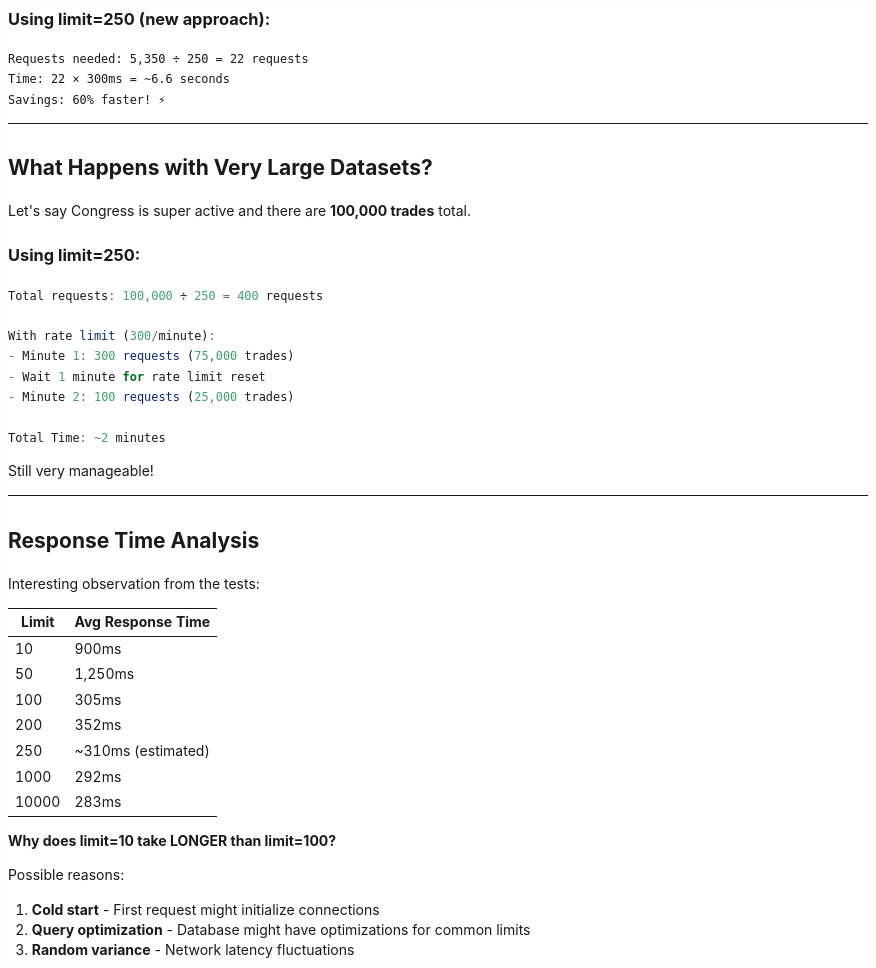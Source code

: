 ### Using limit=250 (new approach):
```
Requests needed: 5,350 ÷ 250 = 22 requests
Time: 22 × 300ms = ~6.6 seconds
Savings: 60% faster! ⚡
```

---

## What Happens with Very Large Datasets?

Let's say Congress is super active and there are **100,000 trades** total.

### Using limit=250:
```javascript
Total requests: 100,000 ÷ 250 = 400 requests

With rate limit (300/minute):
- Minute 1: 300 requests (75,000 trades)
- Wait 1 minute for rate limit reset
- Minute 2: 100 requests (25,000 trades)

Total Time: ~2 minutes
```

Still very manageable!

---

## Response Time Analysis

Interesting observation from the tests:

| Limit | Avg Response Time |
|-------|------------------|
| 10 | 900ms |
| 50 | 1,250ms |
| 100 | 305ms |
| 200 | 352ms |
| 250 | ~310ms (estimated) |
| 1000 | 292ms |
| 10000 | 283ms |

**Why does limit=10 take LONGER than limit=100?**

Possible reasons:
1. **Cold start** - First request might initialize connections
2. **Query optimization** - Database might have optimizations for common limits
3. **Random variance** - Network latency fluctuations
